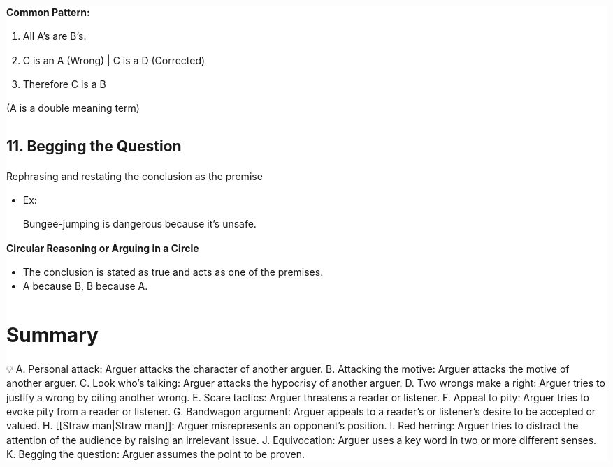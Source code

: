
**Common Pattern:**

1. All A’s are B’s.

2. C is an A (Wrong) | C is a D (Corrected)

3. Therefore C is a B

(A is a double meaning term)

## 11. Begging the Question

Rephrasing and restating the conclusion as the premise

- Ex:
    
    Bungee-jumping is dangerous because it’s unsafe.
    

**Circular Reasoning or Arguing in a Circle**

- The conclusion is stated as true and acts as one of the premises.
- A because B, B because A.

# Summary


💡 A. Personal attack: Arguer attacks the character of another arguer.
B. Attacking the motive: Arguer attacks the motive of another arguer.
C. Look who’s talking: Arguer attacks the hypocrisy of another arguer.
D. Two wrongs make a right: Arguer tries to justify a wrong by citing another wrong.
E. Scare tactics: Arguer threatens a reader or listener.
F. Appeal to pity: Arguer tries to evoke pity from a reader or listener.
G. Bandwagon argument: Arguer appeals to a reader’s or listener’s desire to be accepted or valued.
H. [[Straw man\|Straw man]]: Arguer misrepresents an opponent’s position.
I. Red herring: Arguer tries to distract the attention of the audience by raising an irrelevant issue.
J. Equivocation: Arguer uses a key word in two or more different senses.
K. Begging the question: Arguer assumes the point to be proven.

